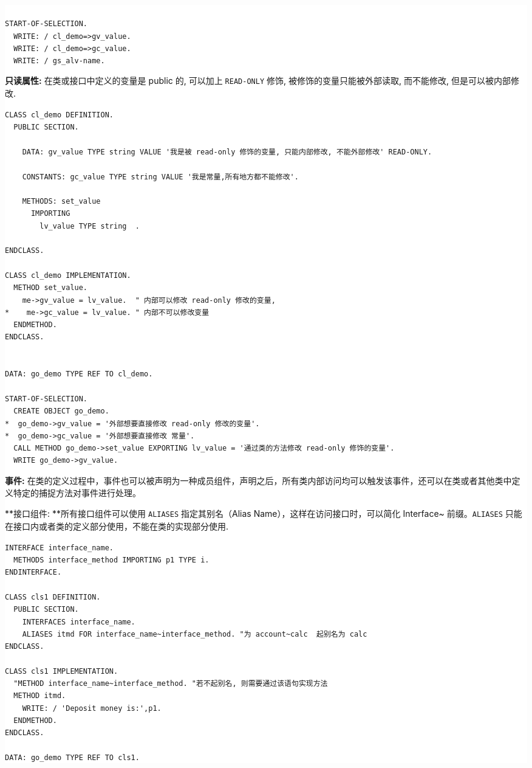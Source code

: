 ```abap

START-OF-SELECTION.
  WRITE: / cl_demo=>gv_value.
  WRITE: / cl_demo=>gc_value.
  WRITE: / gs_alv-name.
```

**只读属性:**  在类或接口中定义的变量是 public 的, 可以加上 `READ-ONLY` 修饰,  被修饰的变量只能被外部读取, 而不能修改,  但是可以被内部修改.

```abap
CLASS cl_demo DEFINITION.
  PUBLIC SECTION.

    DATA: gv_value TYPE string VALUE '我是被 read-only 修饰的变量, 只能内部修改, 不能外部修改' READ-ONLY.

    CONSTANTS: gc_value TYPE string VALUE '我是常量,所有地方都不能修改'.

    METHODS: set_value
      IMPORTING
        lv_value TYPE string  .

ENDCLASS.

CLASS cl_demo IMPLEMENTATION.
  METHOD set_value.
    me->gv_value = lv_value.  " 内部可以修改 read-only 修改的变量,
*    me->gc_value = lv_value. " 内部不可以修改变量
  ENDMETHOD.
ENDCLASS.


DATA: go_demo TYPE REF TO cl_demo.

START-OF-SELECTION.
  CREATE OBJECT go_demo.
*  go_demo->gv_value = '外部想要直接修改 read-only 修改的变量'.
*  go_demo->gc_value = '外部想要直接修改 常量'.
  CALL METHOD go_demo->set_value EXPORTING lv_value = '通过类的方法修改 read-only 修饰的变量'.
  WRITE go_demo->gv_value.
```

**事件:**  在类的定义过程中，事件也可以被声明为一种成员组件，声明之后，所有类内部访问均可以触发该事件，还可以在类或者其他类中定义特定的捕捉方法对事件进行处理。

**接口组件: **所有接口组件可以使用 `ALIASES` 指定其别名（Alias Name），这样在访问接口时，可以简化 Interface~ 前缀。`ALIASES`  只能在接口内或者类的定义部分使用，不能在类的实现部分使用.

```abap
INTERFACE interface_name.
  METHODS interface_method IMPORTING p1 TYPE i.
ENDINTERFACE.

CLASS cls1 DEFINITION.
  PUBLIC SECTION.
    INTERFACES interface_name.
    ALIASES itmd FOR interface_name~interface_method. "为 account~calc  起别名为 calc
ENDCLASS.

CLASS cls1 IMPLEMENTATION.
  "METHOD interface_name~interface_method. "若不起别名, 则需要通过该语句实现方法
  METHOD itmd.
    WRITE: / 'Deposit money is:',p1.
  ENDMETHOD.
ENDCLASS.

DATA: go_demo TYPE REF TO cls1.

```